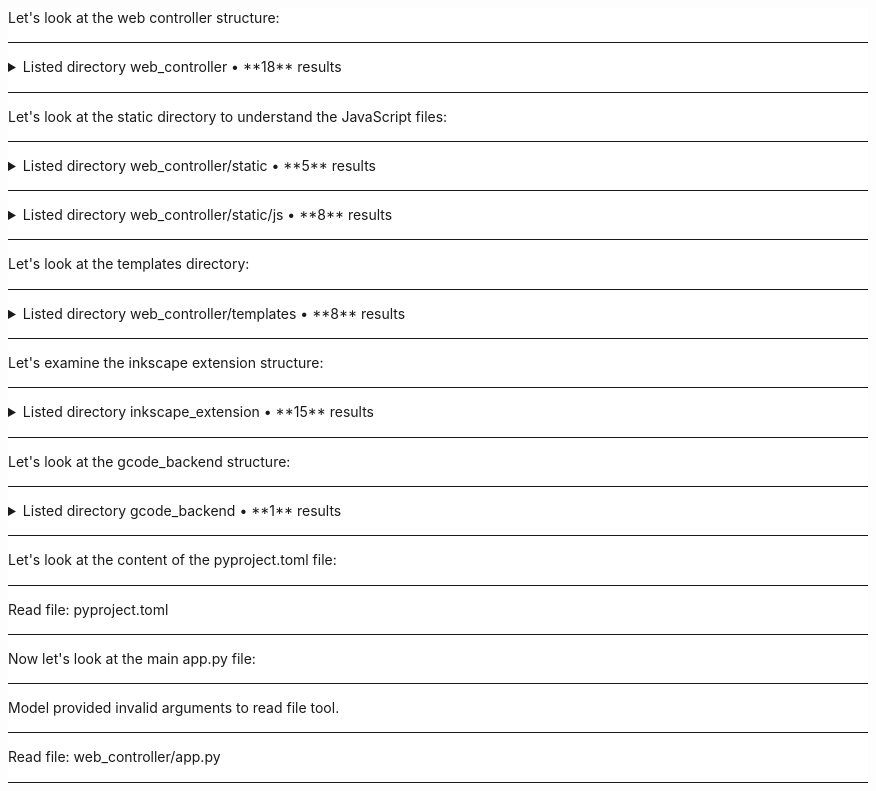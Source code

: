 
Let's look at the web controller structure:

---

<details><summary>Listed directory web_controller • **18** results</summary></details>

---

Let's look at the static directory to understand the JavaScript files:

---

<details><summary>Listed directory web_controller/static • **5** results</summary></details>

---

<details><summary>Listed directory web_controller/static/js • **8** results</summary></details>

---

Let's look at the templates directory:

---

<details><summary>Listed directory web_controller/templates • **8** results</summary></details>

---

Let's examine the inkscape extension structure:

---

<details><summary>Listed directory inkscape_extension • **15** results</summary></details>

---

Let's look at the gcode_backend structure:

---

<details><summary>Listed directory gcode_backend • **1** results</summary></details>

---

Let's look at the content of the pyproject.toml file:

---

Read file: pyproject.toml

---

Now let's look at the main app.py file:

---

Model provided invalid arguments to read file tool.

---

Read file: web_controller/app.py

---